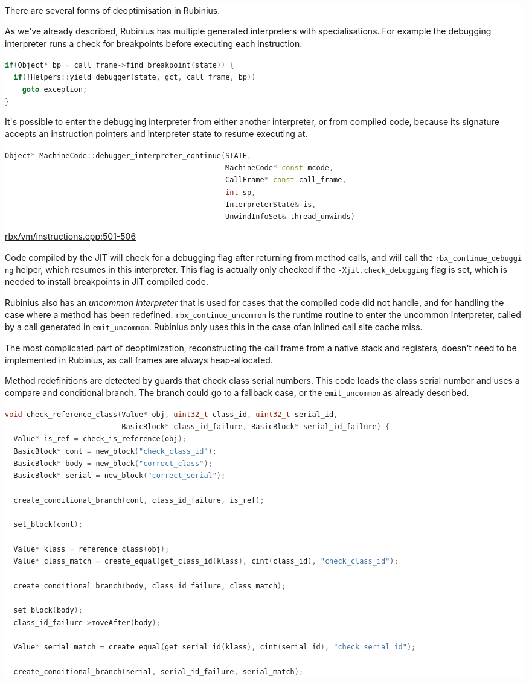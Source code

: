 There are several forms of deoptimisation in Rubinius.

As we've already described, Rubinius has multiple generated interpreters with specialisations. For example the debugging interpreter runs a check for breakpoints before executing each instruction.

```cpp
if(Object* bp = call_frame->find_breakpoint(state)) {
  if(!Helpers::yield_debugger(state, gct, call_frame, bp))
    goto exception;
}
```

It's possible to enter the debugging interpreter from either another interpreter, or from compiled code, because its signature accepts an instruction pointers and interpreter state to resume executing at.

```cpp
Object* MachineCode::debugger_interpreter_continue(STATE,
                                                   MachineCode* const mcode,
                                                   CallFrame* const call_frame,
                                                   int sp,
                                                   InterpreterState& is,
                                                   UnwindInfoSet& thread_unwinds)
```

<p class="coderef"><a href="https://github.com/ruby-compiler-survey/rubinius/blob/1cc41ddc7c2d3f4a2a70cc39a49e45233f7bc4b3/vm/instructions.cpp#L501-L506">rbx/vm/instructions.cpp:501-506</a></p>

Code compiled by the JIT will check for a debugging flag after returning from method calls, and will call the `rbx_continue_debugging` helper, which resumes in this interpreter. This flag is actually only checked if the `-Xjit.check_debugging` flag is set, which is needed to install breakpoints in JIT compiled code.

Rubinius also has an *uncommon interpreter* that is used for cases that the compiled code did not handle, and for handling the case where a method has been redefined. `rbx_continue_uncommon` is the runtime routine to enter the uncommon interpreter, called by a call generated in `emit_uncommon`. Rubinius only uses this in the case ofan inlined call site cache miss.

The most complicated part of deoptimization, reconstructing the call frame from a native stack and registers, doesn't need to be implemented in Rubinius, as call frames are always heap-allocated.

Method redefinitions are detected by guards that check class serial numbers. This code loads the class serial number and uses a compare and conditional branch. The branch could go to a fallback case, or the `emit_uncommon` as already described.

```cpp
void check_reference_class(Value* obj, uint32_t class_id, uint32_t serial_id,
                           BasicBlock* class_id_failure, BasicBlock* serial_id_failure) {
  Value* is_ref = check_is_reference(obj);
  BasicBlock* cont = new_block("check_class_id");
  BasicBlock* body = new_block("correct_class");
  BasicBlock* serial = new_block("correct_serial");

  create_conditional_branch(cont, class_id_failure, is_ref);

  set_block(cont);

  Value* klass = reference_class(obj);
  Value* class_match = create_equal(get_class_id(klass), cint(class_id), "check_class_id");

  create_conditional_branch(body, class_id_failure, class_match);

  set_block(body);
  class_id_failure->moveAfter(body);

  Value* serial_match = create_equal(get_serial_id(klass), cint(serial_id), "check_serial_id");

  create_conditional_branch(serial, serial_id_failure, serial_match);

```